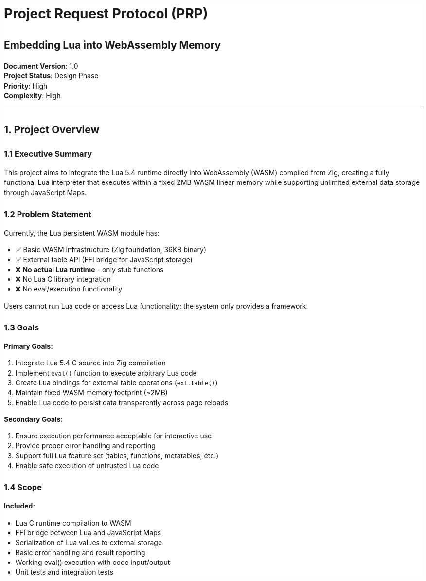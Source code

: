 # Project Request Protocol (PRP)
## Embedding Lua into WebAssembly Memory

**Document Version**: 1.0  
**Project Status**: Design Phase  
**Priority**: High  
**Complexity**: High  

---

## 1. Project Overview

### 1.1 Executive Summary

This project aims to integrate the Lua 5.4 runtime directly into WebAssembly (WASM) compiled from Zig, creating a fully functional Lua interpreter that executes within a fixed 2MB WASM linear memory while supporting unlimited external data storage through JavaScript Maps.

### 1.2 Problem Statement

Currently, the Lua persistent WASM module has:
- ✅ Basic WASM infrastructure (Zig foundation, 36KB binary)
- ✅ External table API (FFI bridge for JavaScript storage)
- ❌ **No actual Lua runtime** - only stub functions
- ❌ No Lua C library integration
- ❌ No eval/execution functionality

Users cannot run Lua code or access Lua functionality; the system only provides a framework.

### 1.3 Goals

**Primary Goals:**
1. Integrate Lua 5.4 C source into Zig compilation
2. Implement `eval()` function to execute arbitrary Lua code
3. Create Lua bindings for external table operations (`ext.table()`)
4. Maintain fixed WASM memory footprint (~2MB)
5. Enable Lua code to persist data transparently across page reloads

**Secondary Goals:**
1. Ensure execution performance acceptable for interactive use
2. Provide proper error handling and reporting
3. Support full Lua feature set (tables, functions, metatables, etc.)
4. Enable safe execution of untrusted Lua code

### 1.4 Scope

**Included:**
- Lua C runtime compilation to WASM
- FFI bridge between Lua and JavaScript Maps
- Serialization of Lua values to external storage
- Basic error handling and result reporting
- Working eval() execution with code input/output
- Unit tests and integration tests
